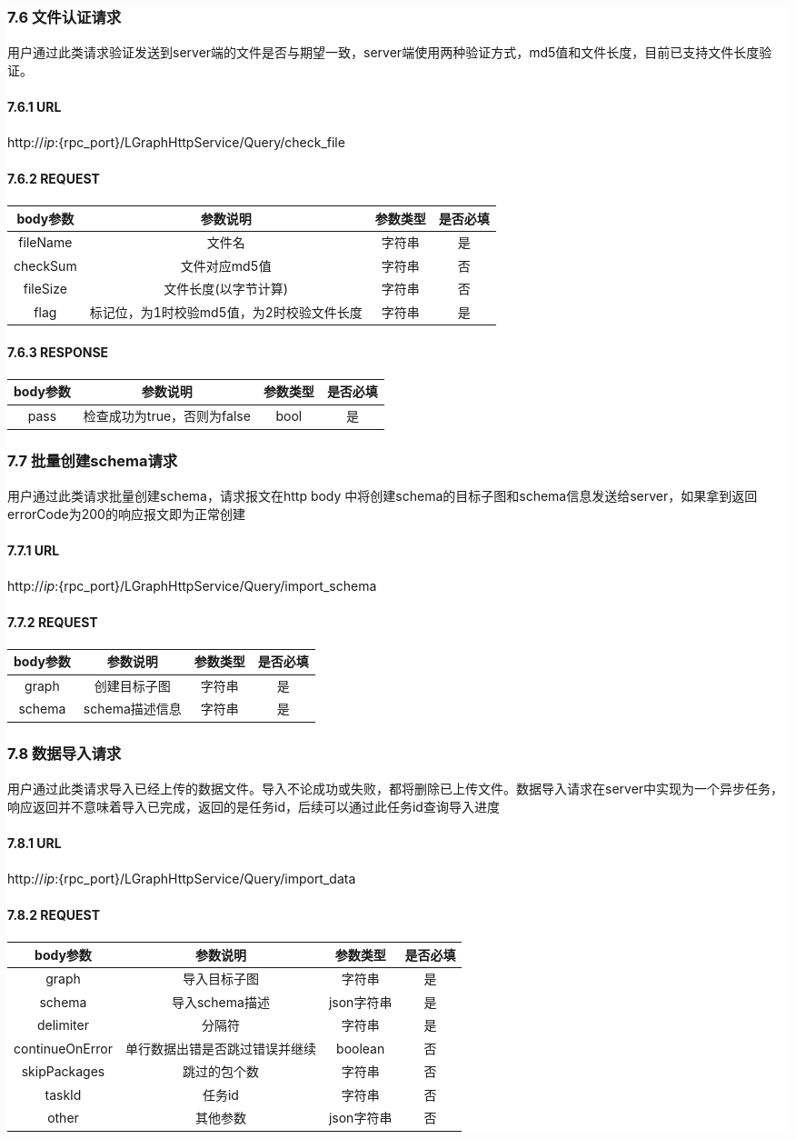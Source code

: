 ### 7.6 文件认证请求
用户通过此类请求验证发送到server端的文件是否与期望一致，server端使用两种验证方式，md5值和文件长度，目前已支持文件长度验证。
#### 7.6.1 URL
http://${ip}:${rpc_port}/LGraphHttpService/Query/check_file
#### 7.6.2 REQUEST
|  body参数  |          参数说明           |  参数类型  |  是否必填  |
|:--------:|:-----------------------:|:------:| :-----: |
| fileName |           文件名           |  字符串  |  是  |
| checkSum |        文件对应md5值         |  字符串  |  否  |
| fileSize |       文件长度(以字节计算)       |  字符串  |  否  |
| flag | 标记位，为1时校验md5值，为2时校验文件长度 |  字符串  |  是  |

#### 7.6.3 RESPONSE
|    body参数     |  参数说明   |  参数类型  |  是否必填  |
|:-------------:|:-------:|:------:| :-----: |
| pass | 检查成功为true，否则为false |  bool  |  是  |

### 7.7 批量创建schema请求
用户通过此类请求批量创建schema，请求报文在http body 中将创建schema的目标子图和schema信息发送给server，如果拿到返回errorCode为200的响应报文即为正常创建
#### 7.7.1 URL
http://${ip}:${rpc_port}/LGraphHttpService/Query/import_schema
#### 7.7.2 REQUEST
|  body参数  |    参数说明    |  参数类型  |  是否必填  |
|:--------:|:----------:|:------:| :-----: |
| graph |   创建目标子图   |  字符串  |  是  |
| schema | schema描述信息 |  字符串  |  是  |

### 7.8 数据导入请求
用户通过此类请求导入已经上传的数据文件。导入不论成功或失败，都将删除已上传文件。数据导入请求在server中实现为一个异步任务，响应返回并不意味着导入已完成，返回的是任务id，后续可以通过此任务id查询导入进度
#### 7.8.1 URL
http://${ip}:${rpc_port}/LGraphHttpService/Query/import_data
#### 7.8.2 REQUEST
|  body参数  |          参数说明           |  参数类型  | 是否必填 |
|:--------:|:-----------------------:|:------:|:----:|
| graph |         导入目标子图          |  字符串  |  是   |
| schema |       导入schema描述        | json字符串  |  是   |
| delimiter |           分隔符           |  字符串  |  是   |
| continueOnError |     单行数据出错是否跳过错误并继续     |  boolean  |  否   |
| skipPackages |         跳过的包个数          |  字符串  |  否   |
| taskId |  任务id   |  字符串  |  否   |
| other | 其他参数 |  json字符串  |  否   |

